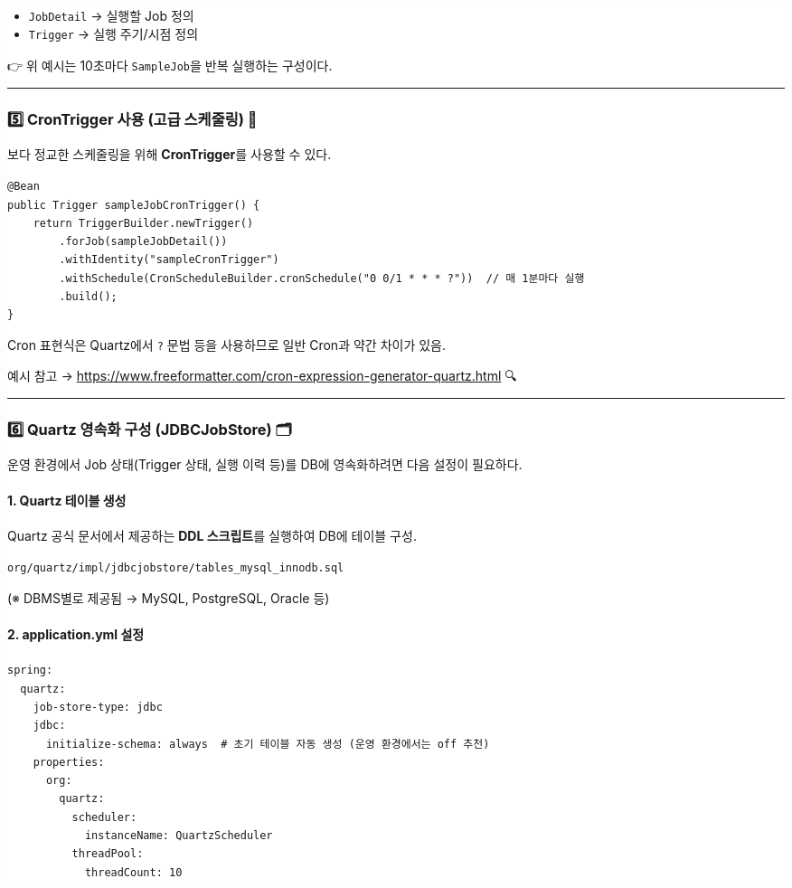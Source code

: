 - `JobDetail` → 실행할 Job 정의
- `Trigger` → 실행 주기/시점 정의

👉 위 예시는 10초마다 `SampleJob`을 반복 실행하는 구성이다.

------

### 5️⃣ CronTrigger 사용 (고급 스케줄링) 🌟

보다 정교한 스케줄링을 위해 **CronTrigger**를 사용할 수 있다.

```
@Bean
public Trigger sampleJobCronTrigger() {
    return TriggerBuilder.newTrigger()
        .forJob(sampleJobDetail())
        .withIdentity("sampleCronTrigger")
        .withSchedule(CronScheduleBuilder.cronSchedule("0 0/1 * * * ?"))  // 매 1분마다 실행
        .build();
}
```

Cron 표현식은 Quartz에서 `?` 문법 등을 사용하므로 일반 Cron과 약간 차이가 있음.

예시 참고 → https://www.freeformatter.com/cron-expression-generator-quartz.html 🔍

------

### 6️⃣ Quartz 영속화 구성 (JDBCJobStore) 🗂️

운영 환경에서 Job 상태(Trigger 상태, 실행 이력 등)를 DB에 영속화하려면 다음 설정이 필요하다.

#### 1. Quartz 테이블 생성

Quartz 공식 문서에서 제공하는 **DDL 스크립트**를 실행하여 DB에 테이블 구성.

```
org/quartz/impl/jdbcjobstore/tables_mysql_innodb.sql
```

(※ DBMS별로 제공됨 → MySQL, PostgreSQL, Oracle 등)

#### 2. application.yml 설정

```
spring:
  quartz:
    job-store-type: jdbc
    jdbc:
      initialize-schema: always  # 초기 테이블 자동 생성 (운영 환경에서는 off 추천)
    properties:
      org:
        quartz:
          scheduler:
            instanceName: QuartzScheduler
          threadPool:
            threadCount: 10
```
